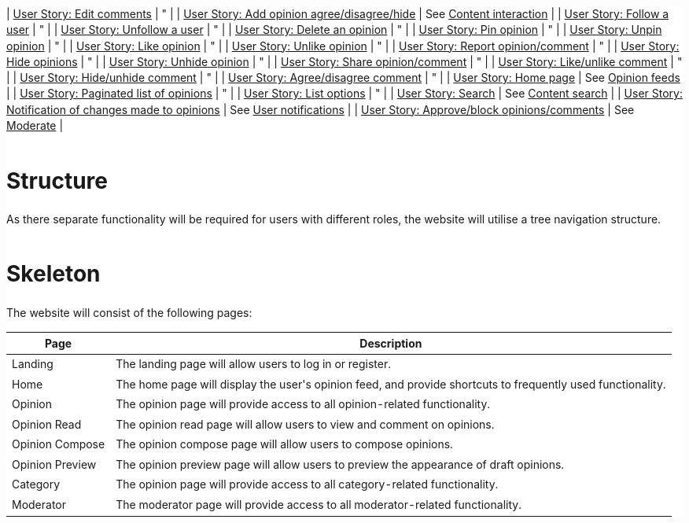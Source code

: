 | [User Story: Edit comments](https://github.com/ibuttimer/soapbox/issues/73)                                        |                               "                                |
| [User Story: Add opinion agree/disagree/hide](https://github.com/ibuttimer/soapbox/issues/7)                       | See [Content interaction](../../README.md#content-interaction) |
| [User Story: Follow a user](https://github.com/ibuttimer/soapbox/issues/10)                                        |                               "                                |
| [User Story: Unfollow a user](https://github.com/ibuttimer/soapbox/issues/11)                                      |                               "                                |
| [User Story: Delete an opinion](https://github.com/ibuttimer/soapbox/issues/12)                                    |                               "                                |
| [User Story: Pin opinion](https://github.com/ibuttimer/soapbox/issues/13)                                          |                               "                                |
| [User Story: Unpin opinion](https://github.com/ibuttimer/soapbox/issues/14)                                        |                               "                                |
| [User Story: Like opinion](https://github.com/ibuttimer/soapbox/issues/20)                                         |                               "                                |
| [User Story: Unlike opinion](https://github.com/ibuttimer/soapbox/issues/21)                                       |                               "                                |
| [User Story: Report opinion/comment](https://github.com/ibuttimer/soapbox/issues/23)                               |                               "                                |
| [User Story: Hide opinions](https://github.com/ibuttimer/soapbox/issues/57)                                        |                               "                                |
| [User Story: Unhide opinion](https://github.com/ibuttimer/soapbox/issues/58)                                       |                               "                                |
| [User Story: Share opinion/comment](https://github.com/ibuttimer/soapbox/issues/60)                                |                               "                                |
| [User Story: Like/unlike comment](https://github.com/ibuttimer/soapbox/issues/63)                                  |                               "                                |
| [User Story: Hide/unhide comment](https://github.com/ibuttimer/soapbox/issues/64)                                  |                               "                                |
| [User Story: Agree/disagree comment](https://github.com/ibuttimer/soapbox/issues/65)                               |                               "                                |
| [User Story: Home page](https://github.com/ibuttimer/soapbox/issues/76)                                            |       See [Opinion feeds](../../README.md#opinion-feeds)       |
| [User Story: Paginated list of opinions](https://github.com/ibuttimer/soapbox/issues/19)                           |                               "                                |
| [User Story: List options](https://github.com/ibuttimer/soapbox/issues/44)                                         |                               "                                |
| [User Story: Search](https://github.com/ibuttimer/soapbox/issues/25)                                               |      See [Content search](../../README.md#content-search)      |
| [User Story: Notification of changes made to opinions](https://github.com/ibuttimer/soapbox/issues/51)             |  See [User notifications](../../README.md#user-notifications)  |
| [User Story: Approve/block opinions/comments](https://github.com/ibuttimer/soapbox/issues/24)                      |            See [Moderate](../../README.md#moderate)            |

# Structure
As there separate functionality will be required for users with different roles, the website will utilise a tree navigation structure.

# Skeleton
The website will consist of the following pages:

| Page            | Description                                                                                                 |
|-----------------|-------------------------------------------------------------------------------------------------------------|
| Landing         | The landing page will allow users to log in or register.                                                    |
| Home            | The home page will display the user's opinion feed, and provide shortcuts to frequently used functionality. |
| Opinion         | The opinion page will provide access to all opinion-related functionality.                                  |
| Opinion Read    | The opinion read page will allow users to view and comment on opinions.                                     |
| Opinion Compose | The opinion compose page will allow users to compose opinions.                                              |
| Opinion Preview | The opinion preview page will allow users to preview the appearance of draft opinions.                      |
| Category        | The opinion page will provide access to all category-related functionality.                                 |
| Moderator       | The moderator page will provide access to all moderator-related functionality.                              |